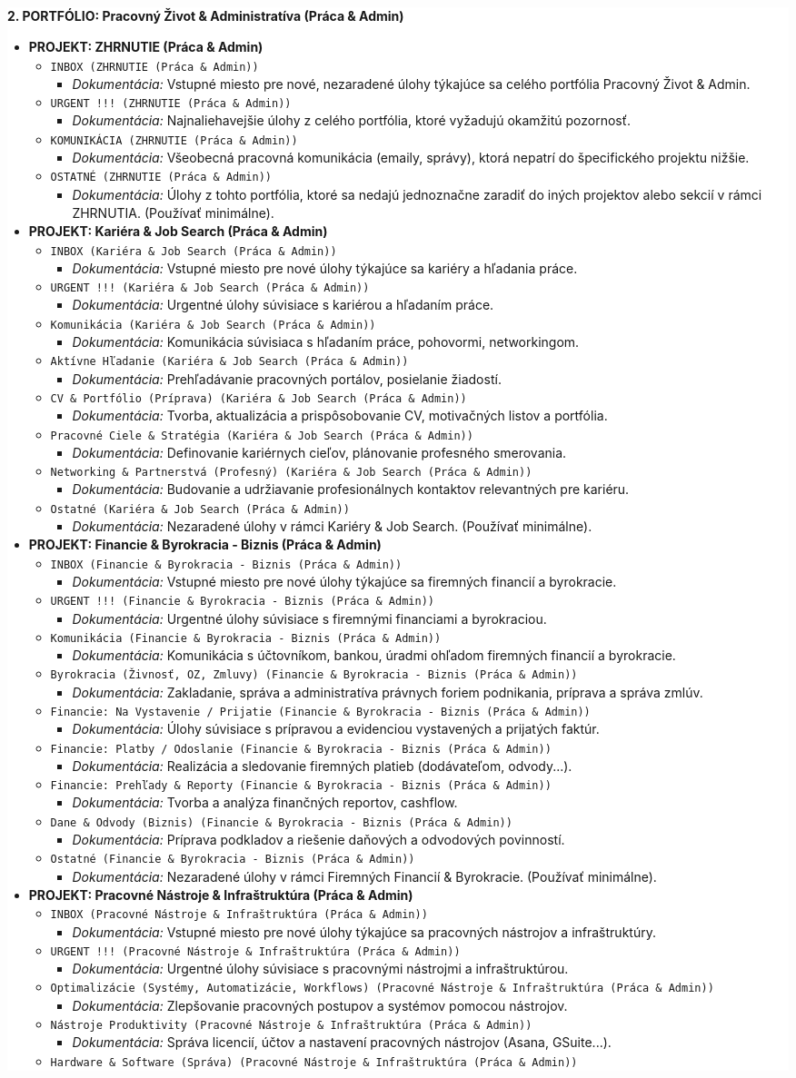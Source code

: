 
**2.  PORTFÓLIO: Pracovný Život & Administratíva (Práca & Admin)**

- **PROJEKT: ZHRNUTIE (Práca & Admin)**
    - `INBOX (ZHRNUTIE (Práca & Admin))`
        - *Dokumentácia:* Vstupné miesto pre nové, nezaradené úlohy týkajúce sa celého portfólia Pracovný Život & Admin.
    - `URGENT !!! (ZHRNUTIE (Práca & Admin))`
        - *Dokumentácia:* Najnaliehavejšie úlohy z celého portfólia, ktoré vyžadujú okamžitú pozornosť.
    - `KOMUNIKÁCIA (ZHRNUTIE (Práca & Admin))`
        - *Dokumentácia:* Všeobecná pracovná komunikácia (emaily, správy), ktorá nepatrí do špecifického projektu nižšie.
    - `OSTATNÉ (ZHRNUTIE (Práca & Admin))`
        - *Dokumentácia:* Úlohy z tohto portfólia, ktoré sa nedajú jednoznačne zaradiť do iných projektov alebo sekcií v rámci ZHRNUTIA. (Používať minimálne).
- **PROJEKT: Kariéra & Job Search (Práca & Admin)**
    - `INBOX (Kariéra & Job Search (Práca & Admin))`
        - *Dokumentácia:* Vstupné miesto pre nové úlohy týkajúce sa kariéry a hľadania práce.
    - `URGENT !!! (Kariéra & Job Search (Práca & Admin))`
        - *Dokumentácia:* Urgentné úlohy súvisiace s kariérou a hľadaním práce.
    - `Komunikácia (Kariéra & Job Search (Práca & Admin))`
        - *Dokumentácia:* Komunikácia súvisiaca s hľadaním práce, pohovormi, networkingom.
    - `Aktívne Hľadanie (Kariéra & Job Search (Práca & Admin))`
        - *Dokumentácia:* Prehľadávanie pracovných portálov, posielanie žiadostí.
    - `CV & Portfólio (Príprava) (Kariéra & Job Search (Práca & Admin))`
        - *Dokumentácia:* Tvorba, aktualizácia a prispôsobovanie CV, motivačných listov a portfólia.
    - `Pracovné Ciele & Stratégia (Kariéra & Job Search (Práca & Admin))`
        - *Dokumentácia:* Definovanie kariérnych cieľov, plánovanie profesného smerovania.
    - `Networking & Partnerstvá (Profesný) (Kariéra & Job Search (Práca & Admin))`
        - *Dokumentácia:* Budovanie a udržiavanie profesionálnych kontaktov relevantných pre kariéru.
    - `Ostatné (Kariéra & Job Search (Práca & Admin))`
        - *Dokumentácia:* Nezaradené úlohy v rámci Kariéry & Job Search. (Používať minimálne).
- **PROJEKT: Financie & Byrokracia - Biznis (Práca & Admin)**
    - `INBOX (Financie & Byrokracia - Biznis (Práca & Admin))`
        - *Dokumentácia:* Vstupné miesto pre nové úlohy týkajúce sa firemných financií a byrokracie.
    - `URGENT !!! (Financie & Byrokracia - Biznis (Práca & Admin))`
        - *Dokumentácia:* Urgentné úlohy súvisiace s firemnými financiami a byrokraciou.
    - `Komunikácia (Financie & Byrokracia - Biznis (Práca & Admin))`
        - *Dokumentácia:* Komunikácia s účtovníkom, bankou, úradmi ohľadom firemných financií a byrokracie.
    - `Byrokracia (Živnosť, OZ, Zmluvy) (Financie & Byrokracia - Biznis (Práca & Admin))`
        - *Dokumentácia:* Zakladanie, správa a administratíva právnych foriem podnikania, príprava a správa zmlúv.
    - `Financie: Na Vystavenie / Prijatie (Financie & Byrokracia - Biznis (Práca & Admin))`
        - *Dokumentácia:* Úlohy súvisiace s prípravou a evidenciou vystavených a prijatých faktúr.
    - `Financie: Platby / Odoslanie (Financie & Byrokracia - Biznis (Práca & Admin))`
        - *Dokumentácia:* Realizácia a sledovanie firemných platieb (dodávateľom, odvody...).
    - `Financie: Prehľady & Reporty (Financie & Byrokracia - Biznis (Práca & Admin))`
        - *Dokumentácia:* Tvorba a analýza finančných reportov, cashflow.
    - `Dane & Odvody (Biznis) (Financie & Byrokracia - Biznis (Práca & Admin))`
        - *Dokumentácia:* Príprava podkladov a riešenie daňových a odvodových povinností.
    - `Ostatné (Financie & Byrokracia - Biznis (Práca & Admin))`
        - *Dokumentácia:* Nezaradené úlohy v rámci Firemných Financií & Byrokracie. (Používať minimálne).
- **PROJEKT: Pracovné Nástroje & Infraštruktúra (Práca & Admin)**
    - `INBOX (Pracovné Nástroje & Infraštruktúra (Práca & Admin))`
        - *Dokumentácia:* Vstupné miesto pre nové úlohy týkajúce sa pracovných nástrojov a infraštruktúry.
    - `URGENT !!! (Pracovné Nástroje & Infraštruktúra (Práca & Admin))`
        - *Dokumentácia:* Urgentné úlohy súvisiace s pracovnými nástrojmi a infraštruktúrou.
    - `Optimalizácie (Systémy, Automatizácie, Workflows) (Pracovné Nástroje & Infraštruktúra (Práca & Admin))`
        - *Dokumentácia:* Zlepšovanie pracovných postupov a systémov pomocou nástrojov.
    - `Nástroje Produktivity (Pracovné Nástroje & Infraštruktúra (Práca & Admin))`
        - *Dokumentácia:* Správa licencií, účtov a nastavení pracovných nástrojov (Asana, GSuite...).
    - `Hardware & Software (Správa) (Pracovné Nástroje & Infraštruktúra (Práca & Admin))`